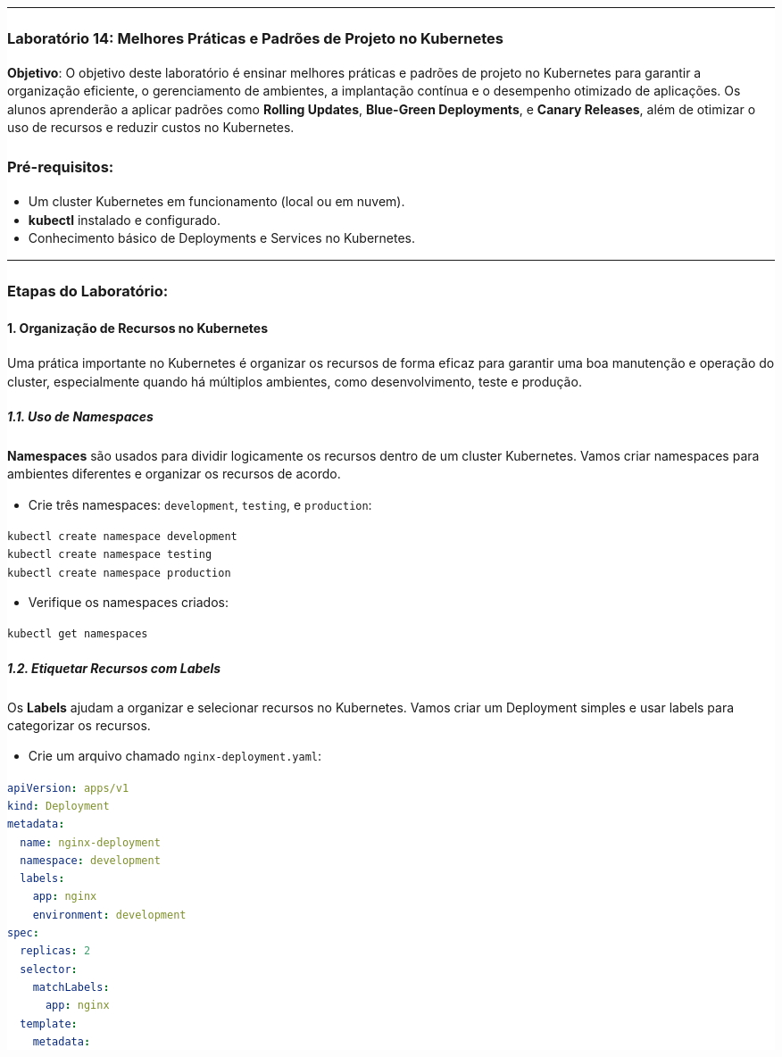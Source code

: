 
---

### Laboratório 14: Melhores Práticas e Padrões de Projeto no Kubernetes

**Objetivo**: O objetivo deste laboratório é ensinar melhores práticas e padrões de projeto no Kubernetes para garantir a organização eficiente, o gerenciamento de ambientes, a implantação contínua e o desempenho otimizado de aplicações. Os alunos aprenderão a aplicar padrões como **Rolling Updates**, **Blue-Green Deployments**, e **Canary Releases**, além de otimizar o uso de recursos e reduzir custos no Kubernetes.

### Pré-requisitos:

- Um cluster Kubernetes em funcionamento (local ou em nuvem).
- **kubectl** instalado e configurado.
- Conhecimento básico de Deployments e Services no Kubernetes.

---

### Etapas do Laboratório:

#### 1. Organização de Recursos no Kubernetes

Uma prática importante no Kubernetes é organizar os recursos de forma eficaz para garantir uma boa manutenção e operação do cluster, especialmente quando há múltiplos ambientes, como desenvolvimento, teste e produção.

##### 1.1. Uso de Namespaces

**Namespaces** são usados para dividir logicamente os recursos dentro de um cluster Kubernetes. Vamos criar namespaces para ambientes diferentes e organizar os recursos de acordo.

- Crie três namespaces: `development`, `testing`, e `production`:

```bash
kubectl create namespace development
kubectl create namespace testing
kubectl create namespace production
```

- Verifique os namespaces criados:

```bash
kubectl get namespaces
```

##### 1.2. Etiquetar Recursos com Labels

Os **Labels** ajudam a organizar e selecionar recursos no Kubernetes. Vamos criar um Deployment simples e usar labels para categorizar os recursos.

- Crie um arquivo chamado `nginx-deployment.yaml`:

```yaml
apiVersion: apps/v1
kind: Deployment
metadata:
  name: nginx-deployment
  namespace: development
  labels:
    app: nginx
    environment: development
spec:
  replicas: 2
  selector:
    matchLabels:
      app: nginx
  template:
    metadata:
```